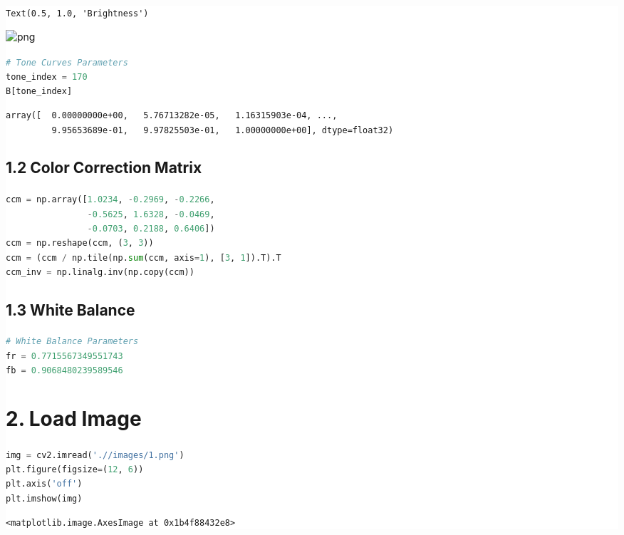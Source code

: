 


    Text(0.5, 1.0, 'Brightness')




![png](https://drive.google.com/uc?export=view&id=1c7H3CYk8dlfguJbstANywiO9pyjuzFjM)



```python
# Tone Curves Parameters
tone_index = 170
B[tone_index]
```




    array([  0.00000000e+00,   5.76713282e-05,   1.16315903e-04, ...,
             9.95653689e-01,   9.97825503e-01,   1.00000000e+00], dtype=float32)



## 1.2 Color Correction Matrix


```python
ccm = np.array([1.0234, -0.2969, -0.2266, 
                -0.5625, 1.6328, -0.0469, 
                -0.0703, 0.2188, 0.6406])
ccm = np.reshape(ccm, (3, 3))
ccm = (ccm / np.tile(np.sum(ccm, axis=1), [3, 1]).T).T
ccm_inv = np.linalg.inv(np.copy(ccm))
```

## 1.3 White Balance


```python
# White Balance Parameters
fr = 0.7715567349551743
fb = 0.9068480239589546
```

# 2.  Load Image


```python
img = cv2.imread('.//images/1.png')
plt.figure(figsize=(12, 6))
plt.axis('off')
plt.imshow(img)
```




    <matplotlib.image.AxesImage at 0x1b4f88432e8>
